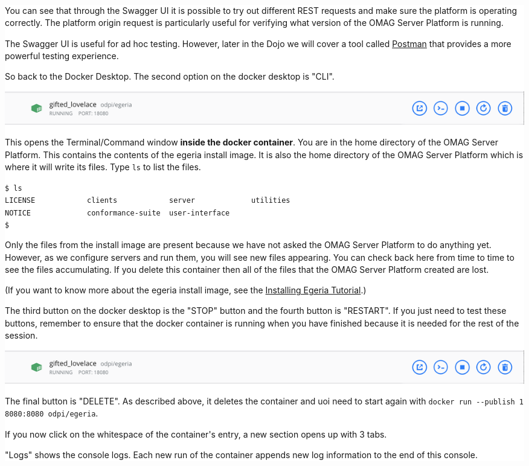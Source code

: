 You can see that through the Swagger UI it is possible to try out different REST requests and make sure the
platform is operating correctly.    The platform origin request is particularly useful for verifying
what version of the OMAG Server Platform is running.

The Swagger UI is useful for ad hoc testing.
However, later in the Dojo we will cover a tool called [Postman](../../../developer-resources/tools/Postman.md)
that provides a more powerful testing experience.

So back to the Docker Desktop.  The second option on the docker desktop is "CLI".  

![Docker Desktop running view](../../../developer-resources/tools/docker-desktop-running-options.png#pagewidth)


This opens the Terminal/Command
window **inside the docker container**.  You are in the home directory of the OMAG Server Platform.
This contains the contents of the egeria install image.  It is also the home directory of
the OMAG Server Platform which is where it will write its files.  Type `ls` to list the files.

```bash
$ ls
LICENSE            clients            server             utilities
NOTICE             conformance-suite  user-interface
$
```
Only the files from the install image are present because we have not asked the OMAG Server Platform to do
anything yet.  However, as we configure servers and run them, you will see new files appearing.
You can check back here from time to time to see the files accumulating.
If you delete this container then all of the files that the OMAG Server Platform created are lost.

(If you want to know more about the egeria install image, see the
[Installing Egeria Tutorial](../../../open-metadata-resources/open-metadata-tutorials/installing-egeria-tutorial).)

The third button on the docker desktop is the "STOP" button and the fourth button is "RESTART".
If you just need to test these buttons, remember to ensure that the docker container is running
when you have finished because it is needed for the rest of the session.

![Docker Desktop running view](../../../developer-resources/tools/docker-desktop-running-options.png#pagewidth)

The final button is "DELETE".  As described above, it deletes the container and uoi need to start again with
`docker run --publish 18080:8080 odpi/egeria`.

If you now click on the whitespace of the container's entry, a new section opens up with 3 tabs.

"Logs" shows the console logs. Each new run of the container appends new log information to the end of this console.
